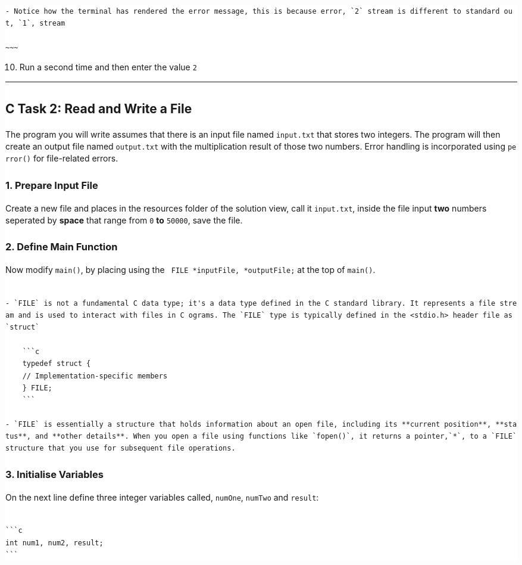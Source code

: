     - Notice how the terminal has rendered the error message, this is because error, `2` stream is different to standard out, `1`, stream

    ~~~


10. Run a second time and then enter the value `2`

-------

## C Task 2: Read and Write a File

The program you will write assumes that there is an input file named `input.txt` that stores two integers. The program will then create an output file named `output.txt` with the multiplication result of those two numbers. Error handling is incorporated using `perror()` for file-related errors.

### 1. Prepare Input File

Create a new file and places in the resources folder of the solution view, call it `input.txt`, inside the file input **two** numbers seperated by **space** that range from `0` **to** `50000`, save the file.

### 2. Define Main Function

Now modify `main()`, by placing using the ` FILE *inputFile, *outputFile;` at the top of `main()`. 
    
~~~admonish info

- `FILE` is not a fundamental C data type; it's a data type defined in the C standard library. It represents a file stream and is used to interact with files in C ograms. The `FILE` type is typically defined in the <stdio.h> header file as `struct`

    ```c
    typedef struct {
    // Implementation-specific members
    } FILE;
    ```

- `FILE` is essentially a structure that holds information about an open file, including its **current position**, **status**, and **other details**. When you open a file using functions like `fopen()`, it returns a pointer,`*`, to a `FILE` structure that you use for subsequent file operations.

~~~

### 3. Initialise Variables

On the next line define three integer variables called, `numOne`, `numTwo` and `result`: 
   
~~~admonish code collapsible=true title='Suppressed Code... [1 line]'

```c
int num1, num2, result;
```

~~~
